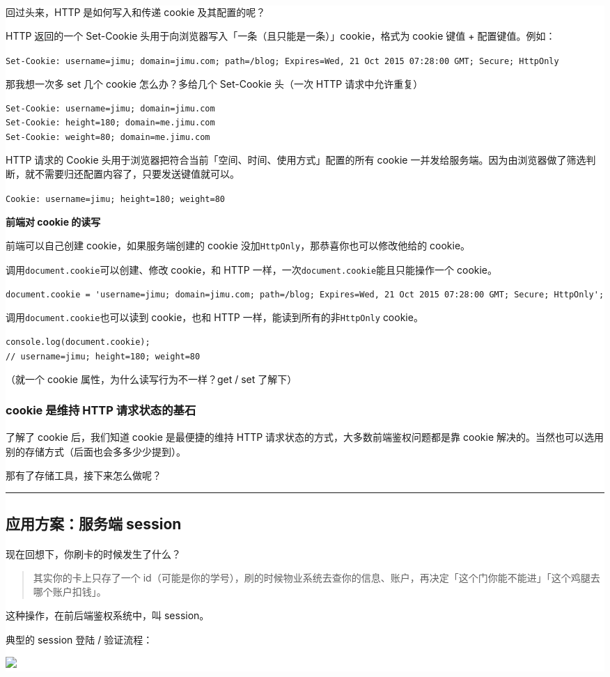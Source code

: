 回过头来，HTTP 是如何写入和传递 cookie 及其配置的呢？

HTTP 返回的一个 Set-Cookie 头用于向浏览器写入「一条（且只能是一条）」cookie，格式为 cookie 键值 + 配置键值。例如：

```
Set-Cookie: username=jimu; domain=jimu.com; path=/blog; Expires=Wed, 21 Oct 2015 07:28:00 GMT; Secure; HttpOnly
```

那我想一次多 set 几个 cookie 怎么办？多给几个 Set-Cookie 头（一次 HTTP 请求中允许重复）

```
Set-Cookie: username=jimu; domain=jimu.com
Set-Cookie: height=180; domain=me.jimu.com
Set-Cookie: weight=80; domain=me.jimu.com
```

HTTP 请求的 Cookie 头用于浏览器把符合当前「空间、时间、使用方式」配置的所有 cookie 一并发给服务端。因为由浏览器做了筛选判断，就不需要归还配置内容了，只要发送键值就可以。

```
Cookie: username=jimu; height=180; weight=80
```

**前端对 cookie 的读写**

前端可以自己创建 cookie，如果服务端创建的 cookie 没加`HttpOnly`，那恭喜你也可以修改他给的 cookie。

调用`document.cookie`可以创建、修改 cookie，和 HTTP 一样，一次`document.cookie`能且只能操作一个 cookie。

```
document.cookie = 'username=jimu; domain=jimu.com; path=/blog; Expires=Wed, 21 Oct 2015 07:28:00 GMT; Secure; HttpOnly';
```

调用`document.cookie`也可以读到 cookie，也和 HTTP 一样，能读到所有的非`HttpOnly` cookie。

```
console.log(document.cookie);
// username=jimu; height=180; weight=80
```

（就一个 cookie 属性，为什么读写行为不一样？get / set 了解下）

### **cookie 是维持 HTTP 请求状态的基石**

了解了 cookie 后，我们知道 cookie 是最便捷的维持 HTTP 请求状态的方式，大多数前端鉴权问题都是靠 cookie 解决的。当然也可以选用别的存储方式（后面也会多多少少提到）。

那有了存储工具，接下来怎么做呢？

* * *

应用方案：服务端 session
----------------

现在回想下，你刷卡的时候发生了什么？

> 其实你的卡上只存了一个 id（可能是你的学号），刷的时候物业系统去查你的信息、账户，再决定「这个门你能不能进」「这个鸡腿去哪个账户扣钱」。

这种操作，在前后端鉴权系统中，叫 session。

典型的 session 登陆 / 验证流程：

![](https://mmbiz.qpic.cn/sz_mmbiz_png/U0WXqkJLdLTTBCDaBhVOUo6WotWzpoET8DJmTteiaq63qnBaJ0PECXV8fqs3gDDF1ufYQ5AAn5Uo9NZSNm9NXMg/640?wx_fmt=png&from=appmsg)

